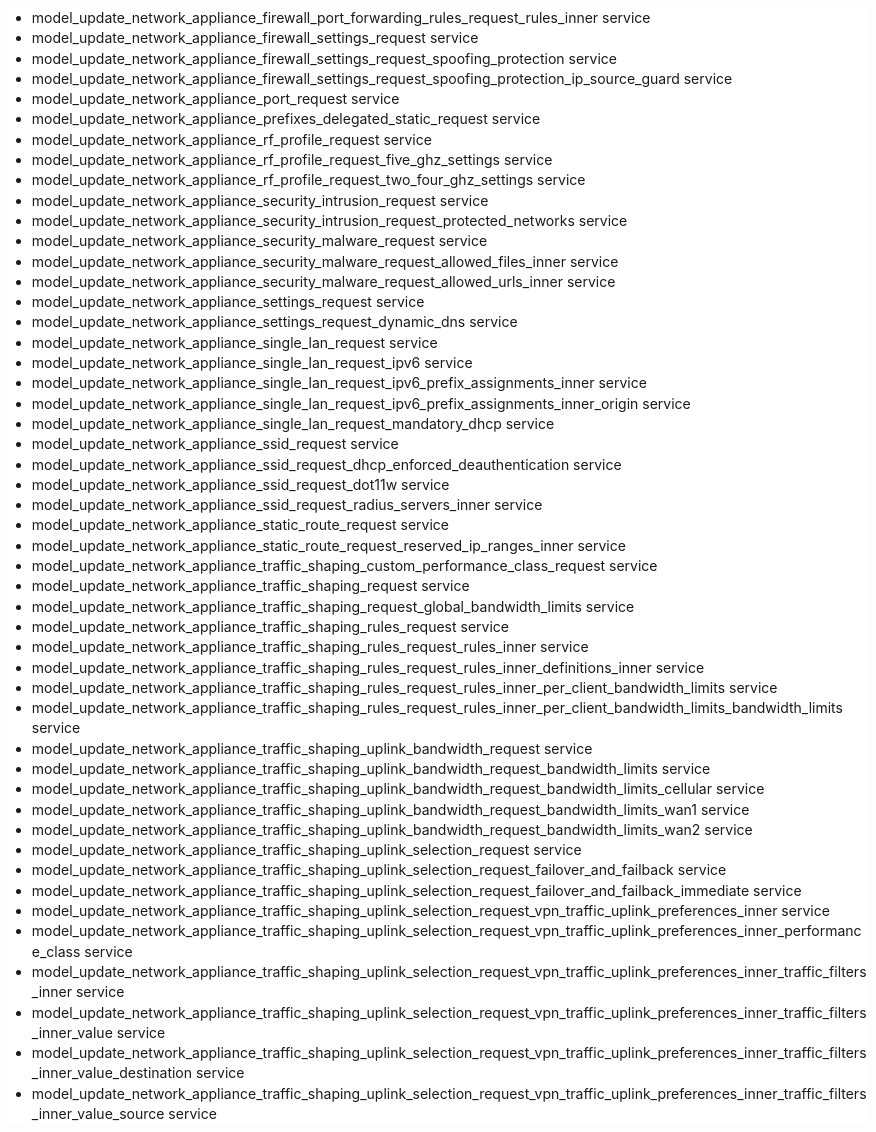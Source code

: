 - model_update_network_appliance_firewall_port_forwarding_rules_request_rules_inner service
- model_update_network_appliance_firewall_settings_request service
- model_update_network_appliance_firewall_settings_request_spoofing_protection service
- model_update_network_appliance_firewall_settings_request_spoofing_protection_ip_source_guard service
- model_update_network_appliance_port_request service
- model_update_network_appliance_prefixes_delegated_static_request service
- model_update_network_appliance_rf_profile_request service
- model_update_network_appliance_rf_profile_request_five_ghz_settings service
- model_update_network_appliance_rf_profile_request_two_four_ghz_settings service
- model_update_network_appliance_security_intrusion_request service
- model_update_network_appliance_security_intrusion_request_protected_networks service
- model_update_network_appliance_security_malware_request service
- model_update_network_appliance_security_malware_request_allowed_files_inner service
- model_update_network_appliance_security_malware_request_allowed_urls_inner service
- model_update_network_appliance_settings_request service
- model_update_network_appliance_settings_request_dynamic_dns service
- model_update_network_appliance_single_lan_request service
- model_update_network_appliance_single_lan_request_ipv6 service
- model_update_network_appliance_single_lan_request_ipv6_prefix_assignments_inner service
- model_update_network_appliance_single_lan_request_ipv6_prefix_assignments_inner_origin service
- model_update_network_appliance_single_lan_request_mandatory_dhcp service
- model_update_network_appliance_ssid_request service
- model_update_network_appliance_ssid_request_dhcp_enforced_deauthentication service
- model_update_network_appliance_ssid_request_dot11w service
- model_update_network_appliance_ssid_request_radius_servers_inner service
- model_update_network_appliance_static_route_request service
- model_update_network_appliance_static_route_request_reserved_ip_ranges_inner service
- model_update_network_appliance_traffic_shaping_custom_performance_class_request service
- model_update_network_appliance_traffic_shaping_request service
- model_update_network_appliance_traffic_shaping_request_global_bandwidth_limits service
- model_update_network_appliance_traffic_shaping_rules_request service
- model_update_network_appliance_traffic_shaping_rules_request_rules_inner service
- model_update_network_appliance_traffic_shaping_rules_request_rules_inner_definitions_inner service
- model_update_network_appliance_traffic_shaping_rules_request_rules_inner_per_client_bandwidth_limits service
- model_update_network_appliance_traffic_shaping_rules_request_rules_inner_per_client_bandwidth_limits_bandwidth_limits service
- model_update_network_appliance_traffic_shaping_uplink_bandwidth_request service
- model_update_network_appliance_traffic_shaping_uplink_bandwidth_request_bandwidth_limits service
- model_update_network_appliance_traffic_shaping_uplink_bandwidth_request_bandwidth_limits_cellular service
- model_update_network_appliance_traffic_shaping_uplink_bandwidth_request_bandwidth_limits_wan1 service
- model_update_network_appliance_traffic_shaping_uplink_bandwidth_request_bandwidth_limits_wan2 service
- model_update_network_appliance_traffic_shaping_uplink_selection_request service
- model_update_network_appliance_traffic_shaping_uplink_selection_request_failover_and_failback service
- model_update_network_appliance_traffic_shaping_uplink_selection_request_failover_and_failback_immediate service
- model_update_network_appliance_traffic_shaping_uplink_selection_request_vpn_traffic_uplink_preferences_inner service
- model_update_network_appliance_traffic_shaping_uplink_selection_request_vpn_traffic_uplink_preferences_inner_performance_class service
- model_update_network_appliance_traffic_shaping_uplink_selection_request_vpn_traffic_uplink_preferences_inner_traffic_filters_inner service
- model_update_network_appliance_traffic_shaping_uplink_selection_request_vpn_traffic_uplink_preferences_inner_traffic_filters_inner_value service
- model_update_network_appliance_traffic_shaping_uplink_selection_request_vpn_traffic_uplink_preferences_inner_traffic_filters_inner_value_destination service
- model_update_network_appliance_traffic_shaping_uplink_selection_request_vpn_traffic_uplink_preferences_inner_traffic_filters_inner_value_source service